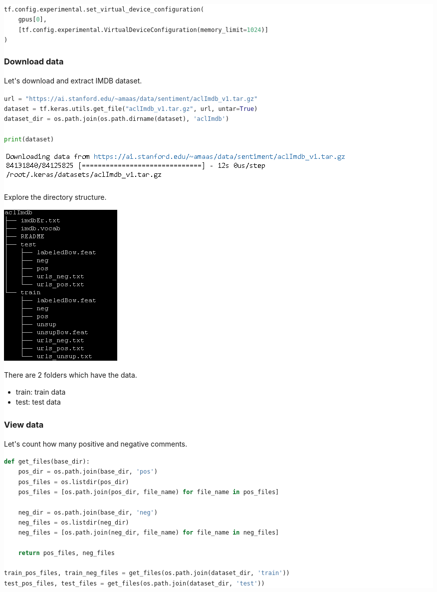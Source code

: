 ~~~python
tf.config.experimental.set_virtual_device_configuration(
    gpus[0],
    [tf.config.experimental.VirtualDeviceConfiguration(memory_limit=1024)]
)
~~~

### Download data 

Let's download and extract IMDB dataset.

~~~python
url = "https://ai.stanford.edu/~amaas/data/sentiment/aclImdb_v1.tar.gz"
dataset = tf.keras.utils.get_file("aclImdb_v1.tar.gz", url, untar=True)
dataset_dir = os.path.join(os.path.dirname(dataset), 'aclImdb')

print(dataset)
~~~

![image-20201217095446441](images/image-20201217095446441.png)

Explore the directory structure.

![image-20201104115404253](images/image-20201104115404253.png)

There are 2 folders which have the data.

- train: train data
- test: test data

### View data

Let's count how many positive and negative comments. 

~~~python
def get_files(base_dir):
    pos_dir = os.path.join(base_dir, 'pos')
    pos_files = os.listdir(pos_dir)
    pos_files = [os.path.join(pos_dir, file_name) for file_name in pos_files]
    
    neg_dir = os.path.join(base_dir, 'neg')
    neg_files = os.listdir(neg_dir)
    neg_files = [os.path.join(neg_dir, file_name) for file_name in neg_files]    

    return pos_files, neg_files

train_pos_files, train_neg_files = get_files(os.path.join(dataset_dir, 'train'))
test_pos_files, test_files = get_files(os.path.join(dataset_dir, 'test'))
~~~